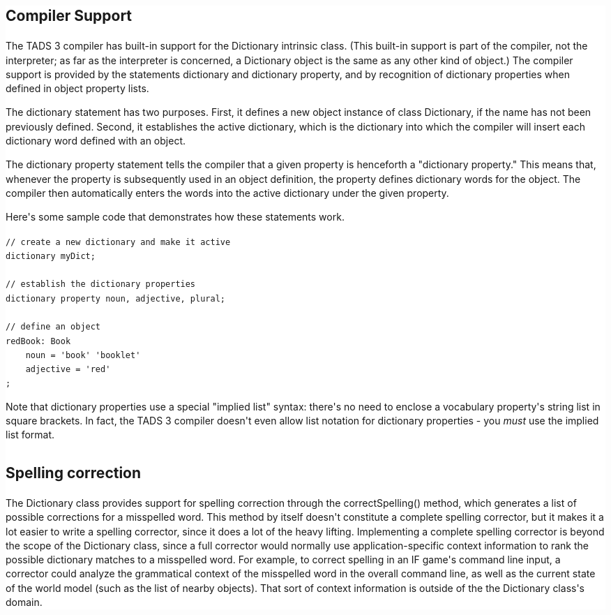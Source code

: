 ## Compiler Support

The TADS 3 compiler has built-in support for the Dictionary intrinsic
class. (This built-in support is part of the compiler, not the
interpreter; as far as the interpreter is concerned, a Dictionary object
is the same as any other kind of object.) The compiler support is
provided by the statements <span class="code">dictionary</span> and
<span class="code">dictionary property</span>, and by recognition of
dictionary properties when defined in object property lists.

The <span class="code">dictionary</span> statement has two purposes.
First, it defines a new object instance of class Dictionary, if the name
has not been previously defined. Second, it establishes the active
dictionary, which is the dictionary into which the compiler will insert
each dictionary word defined with an object.

The <span class="code">dictionary property</span> statement tells the
compiler that a given property is henceforth a "dictionary property."
This means that, whenever the property is subsequently used in an object
definition, the property defines dictionary words for the object. The
compiler then automatically enters the words into the active dictionary
under the given property.

Here's some sample code that demonstrates how these statements work.

<div class="code">

    // create a new dictionary and make it active
    dictionary myDict;

    // establish the dictionary properties
    dictionary property noun, adjective, plural;

    // define an object
    redBook: Book
        noun = 'book' 'booklet'
        adjective = 'red'
    ;

</div>

Note that dictionary properties use a special "implied list" syntax:
there's no need to enclose a vocabulary property's string list in square
brackets. In fact, the TADS 3 compiler doesn't even allow list notation
for dictionary properties - you *must* use the implied list format.

## <span id="spellingCorrection">Spelling correction</span>

The Dictionary class provides support for spelling correction through
the <span class="code">correctSpelling()</span> method, which generates
a list of possible corrections for a misspelled word. This method by
itself doesn't constitute a complete spelling corrector, but it makes it
a lot easier to write a spelling corrector, since it does a lot of the
heavy lifting. Implementing a complete spelling corrector is beyond the
scope of the Dictionary class, since a full corrector would normally use
application-specific context information to rank the possible dictionary
matches to a misspelled word. For example, to correct spelling in an IF
game's command line input, a corrector could analyze the grammatical
context of the misspelled word in the overall command line, as well as
the current state of the world model (such as the list of nearby
objects). That sort of context information is outside of the the
Dictionary class's domain.
